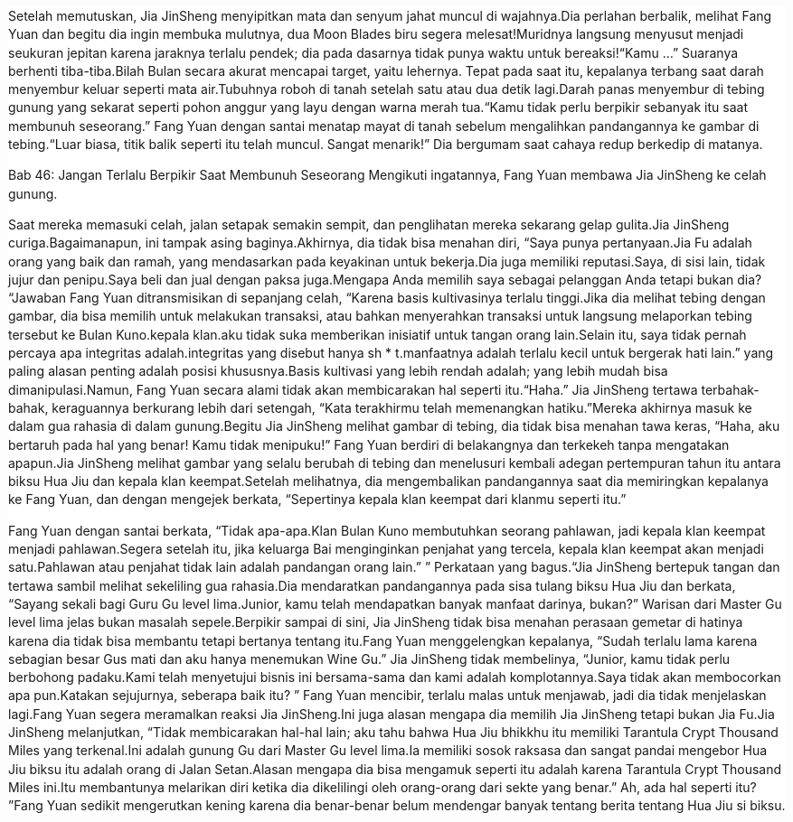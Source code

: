 

Setelah memutuskan, Jia JinSheng menyipitkan mata dan senyum jahat muncul di wajahnya.Dia perlahan berbalik, melihat Fang Yuan dan begitu dia ingin membuka mulutnya, dua Moon Blades biru segera melesat!Muridnya langsung menyusut menjadi seukuran jepitan karena jaraknya terlalu pendek; dia pada dasarnya tidak punya waktu untuk bereaksi!“Kamu …” Suaranya berhenti tiba-tiba.Bilah Bulan secara akurat mencapai target, yaitu lehernya. Tepat pada saat itu, kepalanya terbang saat darah menyembur keluar seperti mata air.Tubuhnya roboh di tanah setelah satu atau dua detik lagi.Darah panas menyembur di tebing gunung yang sekarat seperti pohon anggur yang layu dengan warna merah tua.“Kamu tidak perlu berpikir sebanyak itu saat membunuh seseorang.” Fang Yuan dengan santai menatap mayat di tanah sebelum mengalihkan pandangannya ke gambar di tebing.“Luar biasa, titik balik seperti itu telah muncul. Sangat menarik!” Dia bergumam saat cahaya redup berkedip di matanya.

Bab 46: Jangan Terlalu Berpikir Saat Membunuh Seseorang Mengikuti ingatannya, Fang Yuan membawa Jia JinSheng ke celah gunung.

Saat mereka memasuki celah, jalan setapak semakin sempit, dan penglihatan mereka sekarang gelap gulita.Jia JinSheng curiga.Bagaimanapun, ini tampak asing baginya.Akhirnya, dia tidak bisa menahan diri, “Saya punya pertanyaan.Jia Fu adalah orang yang baik dan ramah, yang mendasarkan pada keyakinan untuk bekerja.Dia juga memiliki reputasi.Saya, di sisi lain, tidak jujur ​​dan penipu.Saya beli dan jual dengan paksa juga.Mengapa Anda memilih saya sebagai pelanggan Anda tetapi bukan dia? “Jawaban Fang Yuan ditransmisikan di sepanjang celah, “Karena basis kultivasinya terlalu tinggi.Jika dia melihat tebing dengan gambar, dia bisa memilih untuk melakukan transaksi, atau bahkan menyerahkan transaksi untuk langsung melaporkan tebing tersebut ke Bulan Kuno.kepala klan.aku tidak suka memberikan inisiatif untuk tangan orang lain.Selain itu, saya tidak pernah percaya apa integritas adalah.integritas yang disebut hanya sh * t.manfaatnya adalah terlalu kecil untuk bergerak hati lain.” yang paling alasan penting adalah posisi khususnya.Basis kultivasi yang lebih rendah adalah; yang lebih mudah bisa dimanipulasi.Namun, Fang Yuan secara alami tidak akan membicarakan hal seperti itu.“Haha.” Jia JinSheng tertawa terbahak-bahak, keraguannya berkurang lebih dari setengah, “Kata terakhirmu telah memenangkan hatiku.”Mereka akhirnya masuk ke dalam gua rahasia di dalam gunung.Begitu Jia JinSheng melihat gambar di tebing, dia tidak bisa menahan tawa keras, “Haha, aku bertaruh pada hal yang benar! Kamu tidak menipuku!” Fang Yuan berdiri di belakangnya dan terkekeh tanpa mengatakan apapun.Jia JinSheng melihat gambar yang selalu berubah di tebing dan menelusuri kembali adegan pertempuran tahun itu antara biksu Hua Jiu dan kepala klan keempat.Setelah melihatnya, dia mengembalikan pandangannya saat dia memiringkan kepalanya ke Fang Yuan, dan dengan mengejek berkata, “Sepertinya kepala klan keempat dari klanmu seperti itu.”

Fang Yuan dengan santai berkata, “Tidak apa-apa.Klan Bulan Kuno membutuhkan seorang pahlawan, jadi kepala klan keempat menjadi pahlawan.Segera setelah itu, jika keluarga Bai menginginkan penjahat yang tercela, kepala klan keempat akan menjadi satu.Pahlawan atau penjahat tidak lain adalah pandangan orang lain.” ” Perkataan yang bagus.“Jia JinSheng bertepuk tangan dan tertawa sambil melihat sekeliling gua rahasia.Dia mendaratkan pandangannya pada sisa tulang biksu Hua Jiu dan berkata, “Sayang sekali bagi Guru Gu level lima.Junior, kamu telah mendapatkan banyak manfaat darinya, bukan?” Warisan dari Master Gu level lima jelas bukan masalah sepele.Berpikir sampai di sini, Jia JinSheng tidak bisa menahan perasaan gemetar di hatinya karena dia tidak bisa membantu tetapi bertanya tentang itu.Fang Yuan menggelengkan kepalanya, “Sudah terlalu lama karena sebagian besar Gus mati dan aku hanya menemukan Wine Gu.” Jia JinSheng tidak membelinya, “Junior, kamu tidak perlu berbohong padaku.Kami telah menyetujui bisnis ini bersama-sama dan kami adalah komplotannya.Saya tidak akan membocorkan apa pun.Katakan sejujurnya, seberapa baik itu? ” Fang Yuan mencibir, terlalu malas untuk menjawab, jadi dia tidak menjelaskan lagi.Fang Yuan segera meramalkan reaksi Jia JinSheng.Ini juga alasan mengapa dia memilih Jia JinSheng tetapi bukan Jia Fu.Jia JinSheng melanjutkan, “Tidak membicarakan hal-hal lain; aku tahu bahwa Hua Jiu bhikkhu itu memiliki Tarantula Crypt Thousand Miles yang terkenal.Ini adalah gunung Gu dari Master Gu level lima.Ia memiliki sosok raksasa dan sangat pandai mengebor Hua Jiu biksu itu adalah orang di Jalan Setan.Alasan mengapa dia bisa mengamuk seperti itu adalah karena Tarantula Crypt Thousand Miles ini.Itu membantunya melarikan diri ketika dia dikelilingi oleh orang-orang dari sekte yang benar.” Ah, ada hal seperti itu? ”Fang Yuan sedikit mengerutkan kening karena dia benar-benar belum mendengar banyak tentang berita tentang Hua Jiu si biksu.
